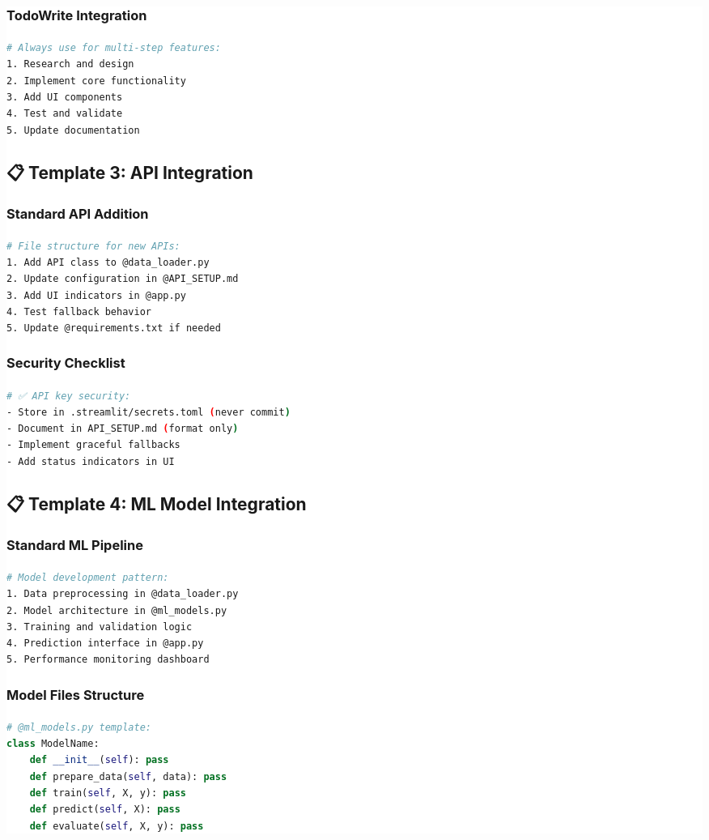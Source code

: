 ### TodoWrite Integration
```bash
# Always use for multi-step features:
1. Research and design
2. Implement core functionality  
3. Add UI components
4. Test and validate
5. Update documentation
```

## 📋 Template 3: API Integration

### Standard API Addition
```bash
# File structure for new APIs:
1. Add API class to @data_loader.py
2. Update configuration in @API_SETUP.md
3. Add UI indicators in @app.py
4. Test fallback behavior
5. Update @requirements.txt if needed
```

### Security Checklist
```bash
# ✅ API key security:
- Store in .streamlit/secrets.toml (never commit)
- Document in API_SETUP.md (format only)
- Implement graceful fallbacks
- Add status indicators in UI
```

## 📋 Template 4: ML Model Integration

### Standard ML Pipeline
```bash
# Model development pattern:
1. Data preprocessing in @data_loader.py
2. Model architecture in @ml_models.py  
3. Training and validation logic
4. Prediction interface in @app.py
5. Performance monitoring dashboard
```

### Model Files Structure
```python
# @ml_models.py template:
class ModelName:
    def __init__(self): pass
    def prepare_data(self, data): pass
    def train(self, X, y): pass
    def predict(self, X): pass
    def evaluate(self, X, y): pass
```
